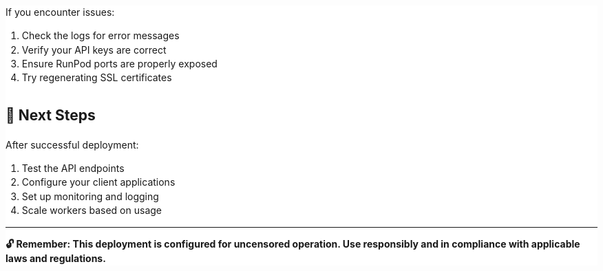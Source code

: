 If you encounter issues:

1. Check the logs for error messages
2. Verify your API keys are correct
3. Ensure RunPod ports are properly exposed
4. Try regenerating SSL certificates

## 🎯 Next Steps

After successful deployment:

1. Test the API endpoints
2. Configure your client applications
3. Set up monitoring and logging
4. Scale workers based on usage

---

**🔓 Remember: This deployment is configured for uncensored operation. Use responsibly and in compliance with applicable laws and regulations.**
